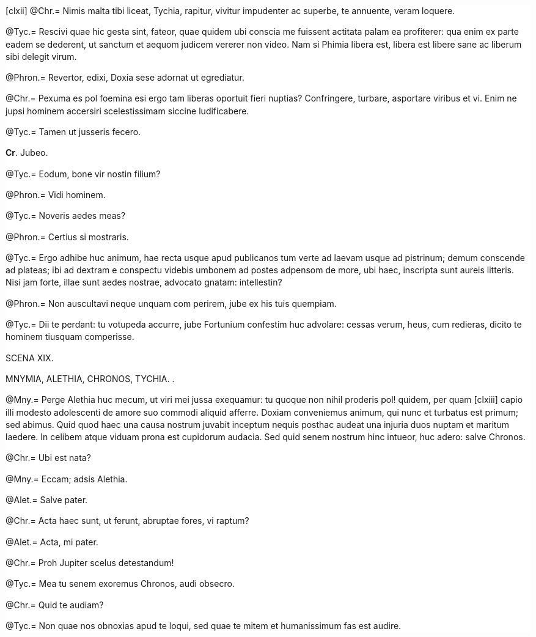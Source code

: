 \[clxii\] \@Chr.= Nimis malta tibi liceat, Tychia, rapitur, vivitur impudenter ac superbe, te annuente, veram loquere.

\@Tyc.= Rescivi quae hic gesta sint, fateor, quae quidem ubi conscia me fuissent actitata palam ea profiterer: qua enim ex parte eadem se dederent, ut sanctum et aequom judicem vererer non video. Nam si Phimia libera est, libera est libere sane ac liberum sibi delegit virum.

\@Phron.= Revertor, edixi, Doxia sese adornat ut egrediatur.

\@Chr.= Pexuma es pol foemina esi ergo tam liberas oportuit fieri nuptias? Confringere, turbare, asportare viribus et vi. Enim ne jupsi hominem accersiri scelestissimam siccine ludificabere.

\@Tyc.= Tamen ut jusseris fecero.

**Cr**. Jubeo.

\@Tyc.= Eodum, bone vir nostin filium?

\@Phron.= Vidi hominem.

\@Tyc.= Noveris aedes meas?

\@Phron.= Certius si mostraris.

\@Tyc.= Ergo adhibe huc animum, hae recta usque apud publicanos tum verte ad laevam usque ad pistrinum; demum conscende ad plateas; ibi ad dextram e conspectu videbis umbonem ad postes adpensom de more, ubi haec, inscripta sunt aureis litteris. Nisi jam forte, illae sunt aedes nostrae, advocato gnatam: intellestin?

\@Phron.= Non auscultavi neque unquam com perirem, jube ex his tuis quempiam.

\@Tyc.= Dii te perdant: tu votupeda accurre, jube Fortunium confestim huc advolare: cessas verum, heus, cum redieras, dicito te hominem tiusquam comperisse.

SCENA XIX.

MNYMIA, ALETHIA, CHRONOS, TYCHIA. .

\@Mny.= Perge Alethia huc mecum, ut viri mei jussa exequamur: tu quoque non nihil proderis pol! quidem, per quam \[clxiii\] capio illi modesto adolescenti de amore suo commodi aliquid afferre. Doxiam conveniemus animum, qui nunc et turbatus est primum; sed abimus. Quid quod haec una causa nostrum juvabit inceptum nequis posthac audeat una injuria duos nuptam et maritum laedere. In celibem atque viduam prona est cupidorum audacia. Sed quid senem nostrum hinc intueor, huc adero: salve Chronos.

\@Chr.= Ubi est nata?

\@Mny.= Eccam; adsis Alethia.

\@Alet.= Salve pater.

\@Chr.= Acta haec sunt, ut ferunt, abruptae fores, vi raptum?

\@Alet.= Acta, mi pater.

\@Chr.= Proh Jupiter scelus detestandum!

\@Tyc.= Mea tu senem exoremus Chronos, audi obsecro.

\@Chr.= Quid te audiam?

\@Tyc.= Non quae nos obnoxias apud te loqui, sed quae te mitem et humanissimum fas est audire.
